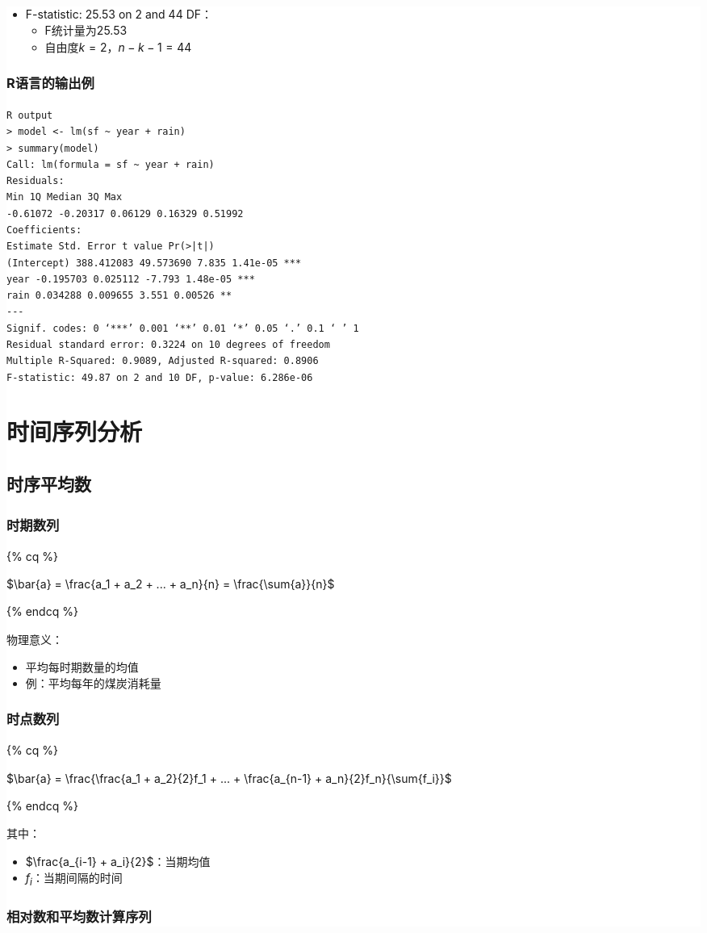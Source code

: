 - F-statistic: 25.53 on 2 and 44 DF：
  - F统计量为25.53
  - 自由度$k=2$，$n-k-1=44$

### R语言的输出例

```
R output
> model <- lm(sf ~ year + rain)
> summary(model)
Call: lm(formula = sf ~ year + rain)
Residuals:
Min 1Q Median 3Q Max
-0.61072 -0.20317 0.06129 0.16329 0.51992
Coefficients:
Estimate Std. Error t value Pr(>|t|)
(Intercept) 388.412083 49.573690 7.835 1.41e-05 ***
year -0.195703 0.025112 -7.793 1.48e-05 ***
rain 0.034288 0.009655 3.551 0.00526 **
---
Signif. codes: 0 ‘***’ 0.001 ‘**’ 0.01 ‘*’ 0.05 ‘.’ 0.1 ‘ ’ 1
Residual standard error: 0.3224 on 10 degrees of freedom
Multiple R-Squared: 0.9089, Adjusted R-squared: 0.8906
F-statistic: 49.87 on 2 and 10 DF, p-value: 6.286e-06
```

# 时间序列分析

## 时序平均数

### 时期数列
{% cq %}

$\bar{a} = \frac{a_1 + a_2 + ... + a_n}{n} = \frac{\sum{a}}{n}$

{% endcq %}

物理意义：
- 平均每时期数量的均值
- 例：平均每年的煤炭消耗量

### 时点数列
{% cq %}

$\bar{a} = \frac{\frac{a_1 + a_2}{2}f_1 + ... + \frac{a_{n-1} + a_n}{2}f_n}{\sum{f_i}}$

{% endcq %}

其中：
- $\frac{a_{i-1} + a_i}{2}$：当期均值
- $f_i$：当期间隔的时间

### 相对数和平均数计算序列
